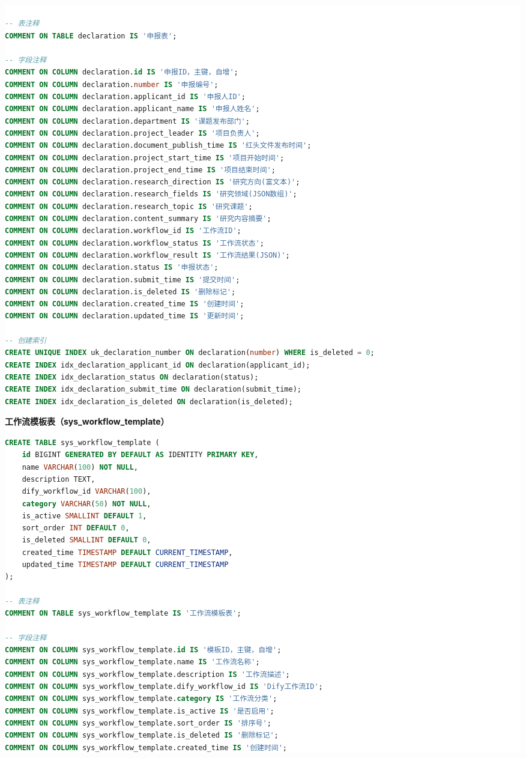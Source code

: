 ```sql

-- 表注释
COMMENT ON TABLE declaration IS '申报表';

-- 字段注释
COMMENT ON COLUMN declaration.id IS '申报ID，主键，自增';
COMMENT ON COLUMN declaration.number IS '申报编号';
COMMENT ON COLUMN declaration.applicant_id IS '申报人ID';
COMMENT ON COLUMN declaration.applicant_name IS '申报人姓名';
COMMENT ON COLUMN declaration.department IS '课题发布部门';
COMMENT ON COLUMN declaration.project_leader IS '项目负责人';
COMMENT ON COLUMN declaration.document_publish_time IS '红头文件发布时间';
COMMENT ON COLUMN declaration.project_start_time IS '项目开始时间';
COMMENT ON COLUMN declaration.project_end_time IS '项目结束时间';
COMMENT ON COLUMN declaration.research_direction IS '研究方向(富文本)';
COMMENT ON COLUMN declaration.research_fields IS '研究领域(JSON数组)';
COMMENT ON COLUMN declaration.research_topic IS '研究课题';
COMMENT ON COLUMN declaration.content_summary IS '研究内容摘要';
COMMENT ON COLUMN declaration.workflow_id IS '工作流ID';
COMMENT ON COLUMN declaration.workflow_status IS '工作流状态';
COMMENT ON COLUMN declaration.workflow_result IS '工作流结果(JSON)';
COMMENT ON COLUMN declaration.status IS '申报状态';
COMMENT ON COLUMN declaration.submit_time IS '提交时间';
COMMENT ON COLUMN declaration.is_deleted IS '删除标记';
COMMENT ON COLUMN declaration.created_time IS '创建时间';
COMMENT ON COLUMN declaration.updated_time IS '更新时间';

-- 创建索引
CREATE UNIQUE INDEX uk_declaration_number ON declaration(number) WHERE is_deleted = 0;
CREATE INDEX idx_declaration_applicant_id ON declaration(applicant_id);
CREATE INDEX idx_declaration_status ON declaration(status);
CREATE INDEX idx_declaration_submit_time ON declaration(submit_time);
CREATE INDEX idx_declaration_is_deleted ON declaration(is_deleted);
```

**工作流模板表（sys_workflow_template）**

```sql
CREATE TABLE sys_workflow_template (
    id BIGINT GENERATED BY DEFAULT AS IDENTITY PRIMARY KEY,
    name VARCHAR(100) NOT NULL,
    description TEXT,
    dify_workflow_id VARCHAR(100),
    category VARCHAR(50) NOT NULL,
    is_active SMALLINT DEFAULT 1,
    sort_order INT DEFAULT 0,
    is_deleted SMALLINT DEFAULT 0,
    created_time TIMESTAMP DEFAULT CURRENT_TIMESTAMP,
    updated_time TIMESTAMP DEFAULT CURRENT_TIMESTAMP
);

-- 表注释
COMMENT ON TABLE sys_workflow_template IS '工作流模板表';

-- 字段注释
COMMENT ON COLUMN sys_workflow_template.id IS '模板ID，主键，自增';
COMMENT ON COLUMN sys_workflow_template.name IS '工作流名称';
COMMENT ON COLUMN sys_workflow_template.description IS '工作流描述';
COMMENT ON COLUMN sys_workflow_template.dify_workflow_id IS 'Dify工作流ID';
COMMENT ON COLUMN sys_workflow_template.category IS '工作流分类';
COMMENT ON COLUMN sys_workflow_template.is_active IS '是否启用';
COMMENT ON COLUMN sys_workflow_template.sort_order IS '排序号';
COMMENT ON COLUMN sys_workflow_template.is_deleted IS '删除标记';
COMMENT ON COLUMN sys_workflow_template.created_time IS '创建时间';
```